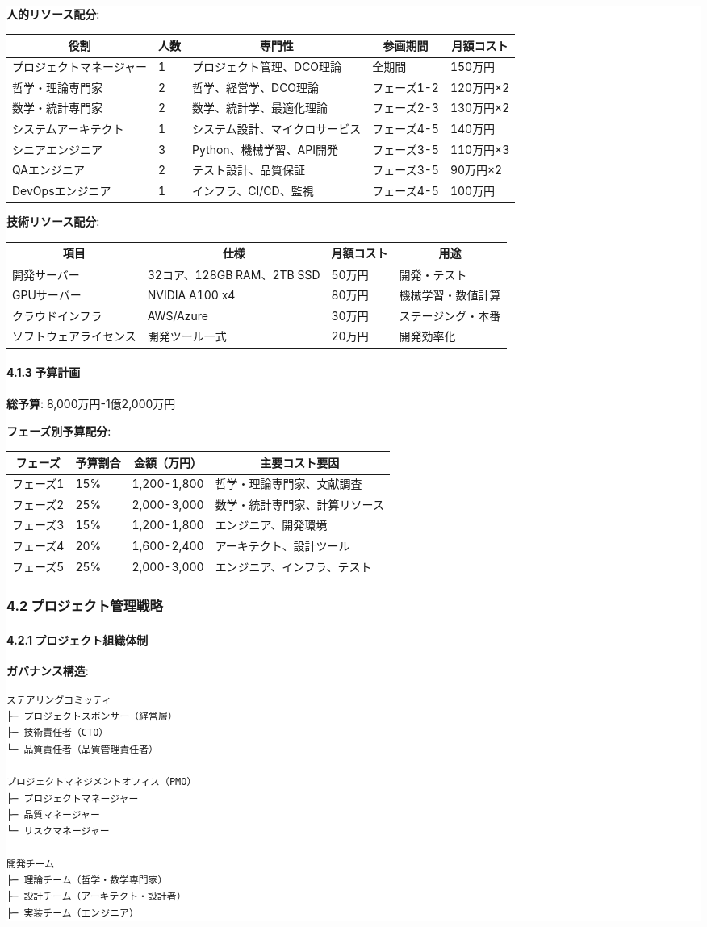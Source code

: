 **人的リソース配分**:

| 役割 | 人数 | 専門性 | 参画期間 | 月額コスト |
|------|------|--------|----------|------------|
| プロジェクトマネージャー | 1 | プロジェクト管理、DCO理論 | 全期間 | 150万円 |
| 哲学・理論専門家 | 2 | 哲学、経営学、DCO理論 | フェーズ1-2 | 120万円×2 |
| 数学・統計専門家 | 2 | 数学、統計学、最適化理論 | フェーズ2-3 | 130万円×2 |
| システムアーキテクト | 1 | システム設計、マイクロサービス | フェーズ4-5 | 140万円 |
| シニアエンジニア | 3 | Python、機械学習、API開発 | フェーズ3-5 | 110万円×3 |
| QAエンジニア | 2 | テスト設計、品質保証 | フェーズ3-5 | 90万円×2 |
| DevOpsエンジニア | 1 | インフラ、CI/CD、監視 | フェーズ4-5 | 100万円 |

**技術リソース配分**:

| 項目 | 仕様 | 月額コスト | 用途 |
|------|------|------------|------|
| 開発サーバー | 32コア、128GB RAM、2TB SSD | 50万円 | 開発・テスト |
| GPUサーバー | NVIDIA A100 x4 | 80万円 | 機械学習・数値計算 |
| クラウドインフラ | AWS/Azure | 30万円 | ステージング・本番 |
| ソフトウェアライセンス | 開発ツール一式 | 20万円 | 開発効率化 |

#### 4.1.3 予算計画

**総予算**: 8,000万円-1億2,000万円

**フェーズ別予算配分**:

| フェーズ | 予算割合 | 金額（万円） | 主要コスト要因 |
|----------|----------|-------------|----------------|
| フェーズ1 | 15% | 1,200-1,800 | 哲学・理論専門家、文献調査 |
| フェーズ2 | 25% | 2,000-3,000 | 数学・統計専門家、計算リソース |
| フェーズ3 | 15% | 1,200-1,800 | エンジニア、開発環境 |
| フェーズ4 | 20% | 1,600-2,400 | アーキテクト、設計ツール |
| フェーズ5 | 25% | 2,000-3,000 | エンジニア、インフラ、テスト |

### 4.2 プロジェクト管理戦略

#### 4.2.1 プロジェクト組織体制

**ガバナンス構造**:

```
ステアリングコミッティ
├─ プロジェクトスポンサー（経営層）
├─ 技術責任者（CTO）
└─ 品質責任者（品質管理責任者）

プロジェクトマネジメントオフィス（PMO）
├─ プロジェクトマネージャー
├─ 品質マネージャー
└─ リスクマネージャー

開発チーム
├─ 理論チーム（哲学・数学専門家）
├─ 設計チーム（アーキテクト・設計者）
├─ 実装チーム（エンジニア）
```